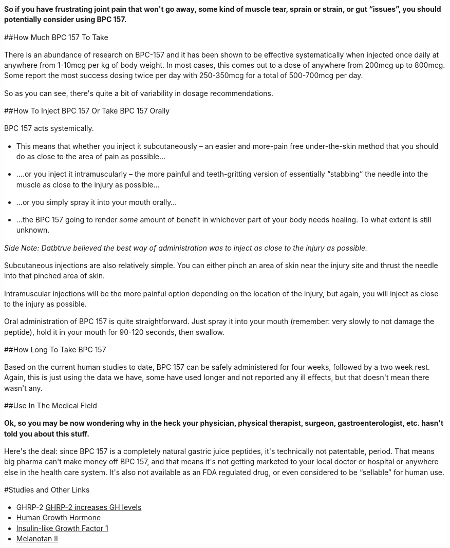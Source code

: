 **So if you have frustrating joint pain that won't go away, some kind of muscle tear, sprain or strain, or gut “issues”, you should potentially consider using BPC 157.**

##How Much BPC 157 To Take

There is an abundance of research on BPC-157 and it has been shown to be effective systematically when injected once daily at anywhere from 1-10mcg per kg of body weight. In most cases, this comes out to a dose of anywhere from 200mcg up to 800mcg. Some report the most success dosing twice per day with 250-350mcg for a total of 500-700mcg per day.

So as you can see, there's quite a bit of variability in dosage recommendations.

##How To Inject BPC 157 Or Take BPC 157 Orally

BPC 157 acts systemically.

* This means that whether you inject it subcutaneously – an easier and more-pain free under-the-skin method that you should do as close to the area of pain as possible…

* ….or you inject it intramuscularly – the more painful and teeth-gritting version of essentially “stabbing” the needle into the muscle as close to the injury as possible…

* …or you simply spray it into your mouth orally…

* …the BPC 157 going to render *some* amount of benefit in whichever part of your body needs healing. To what extent is still unknown.

*Side Note: Datbtrue believed the best way of administration was to inject as close to the injury as possible.*

Subcutaneous injections are also relatively simple. You can either pinch an area of skin near the injury site and thrust the needle into that pinched area of skin.

Intramuscular injections will be the more painful option depending on the location of the injury, but again, you will inject as close to the injury as possible.

Oral administration of BPC 157 is quite straightforward. Just spray it into your mouth (remember: very slowly to not damage the peptide), hold it in your mouth for 90-120 seconds, then swallow.

##How Long To Take BPC 157

Based on the current human studies to date, BPC 157 can be safely administered for four weeks, followed by a two week rest. Again, this is just using the data we have, some have used longer and not reported any ill effects, but that doesn't mean there wasn't any.

##Use In The Medical Field

**Ok, so you may be now wondering why in the heck your physician, physical therapist, surgeon, gastroenterologist, etc. hasn't told you about this stuff.**

Here's the deal: since BPC 157 is a completely natural gastric juice peptides, it's technically not patentable, period. That means big pharma can't make money off BPC 157, and that means it's not getting marketed to your local doctor or hospital or anywhere else in the health care system. It's also not available as an FDA regulated drug, or even considered to be “sellable” for human use.

#Studies and Other Links
* GHRP-2 [GHRP-2 increases GH levels](http://www.ncbi.nlm.nih.gov/pmc/articles/PMC2824650/)   
* [Human Growth Hormone](/r/steroids/wiki/growth_hormone)
* [Insulin-like Growth Factor 1](/r/steroids/wiki/igf-1)
* [Melanotan II](/r/steroids/wiki/melanotan_ii)